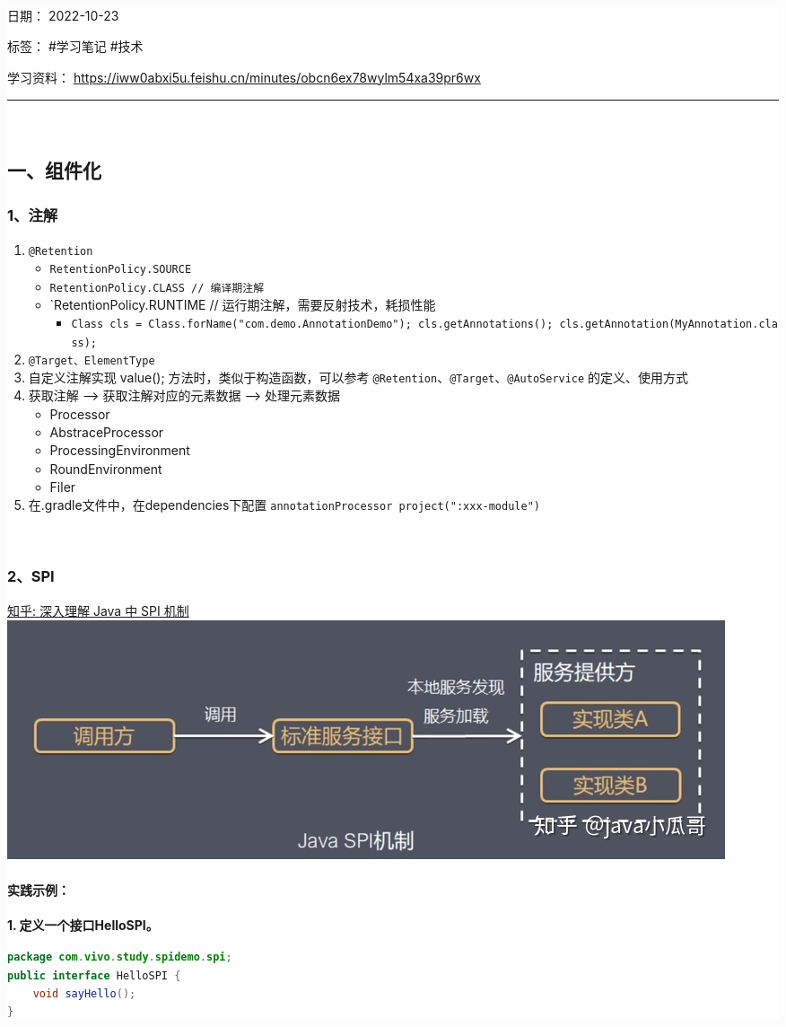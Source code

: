 日期： 2022-10-23

标签： #学习笔记 #技术

学习资料： https://iww0abxi5u.feishu.cn/minutes/obcn6ex78wylm54xa39pr6wx


---
<br>

## 一、组件化
### 1、注解
1. `@Retention`
	- `RetentionPolicy.SOURCE`
	- `RetentionPolicy.CLASS // 编译期注解`
	- `RetentionPolicy.RUNTIME // 运行期注解，需要反射技术，耗损性能
		- `Class cls = Class.forName("com.demo.AnnotationDemo"); cls.getAnnotations(); cls.getAnnotation(MyAnnotation.class);`
2. `@Target、ElementType`
3. 自定义注解实现 value(); 方法时，类似于构造函数，可以参考 `@Retention`、`@Target`、`@AutoService` 的定义、使用方式
4. 获取注解 --> 获取注解对应的元素数据 --> 处理元素数据
	- Processor
	- AbstraceProcessor
	- ProcessingEnvironment
	- RoundEnvironment
	- Filer
5. 在.gradle文件中，在dependencies下配置  `annotationProcessor project(":xxx-module")`
<br>


### 2、SPI
[知乎: 深入理解 Java 中 SPI 机制](https://zhuanlan.zhihu.com/p/84337883)
![650](../99附件/20221029_SPI.jpg)

#### 实践示例：
**1. 定义一个接口HelloSPI。**
```java
package com.vivo.study.spidemo.spi;
public interface HelloSPI {
    void sayHello();
}
```
